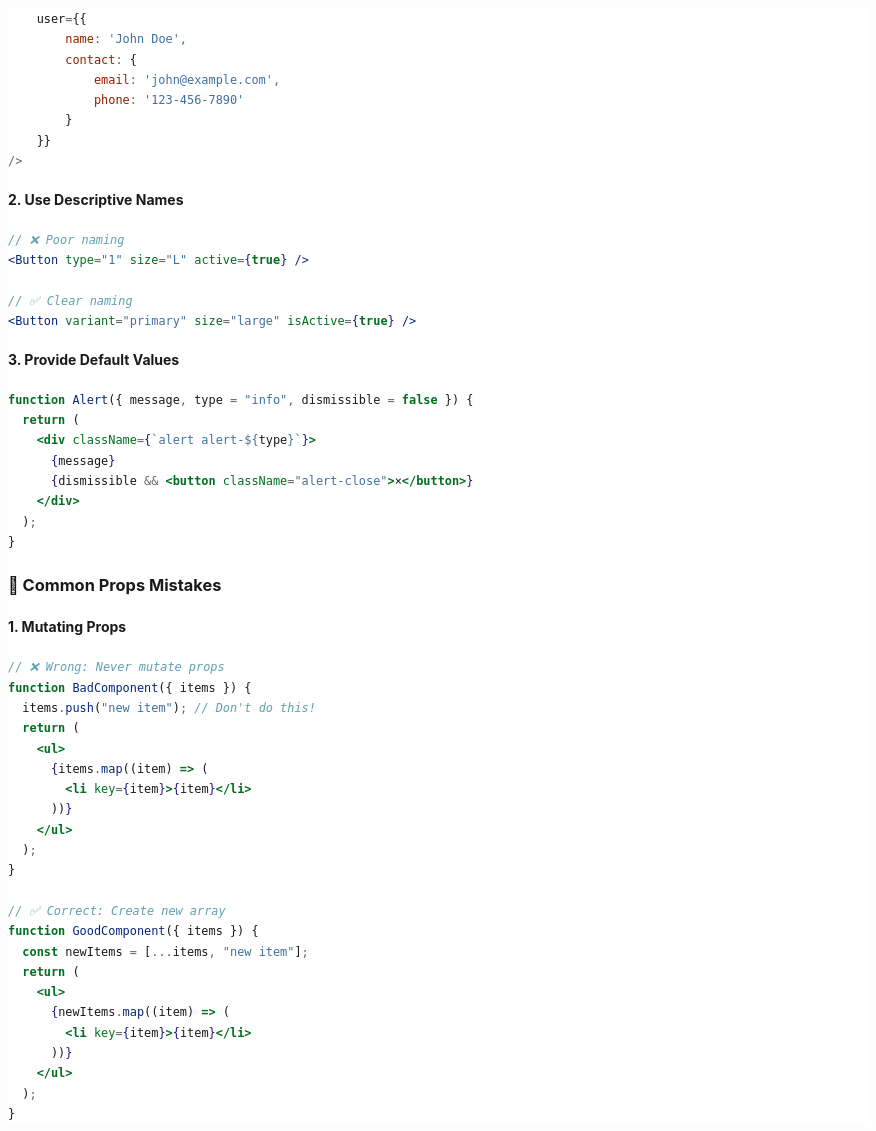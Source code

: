 ```jsx
    user={{
        name: 'John Doe',
        contact: {
            email: 'john@example.com',
            phone: '123-456-7890'
        }
    }}
/>
```

#### 2. Use Descriptive Names

```jsx
// ❌ Poor naming
<Button type="1" size="L" active={true} />

// ✅ Clear naming
<Button variant="primary" size="large" isActive={true} />
```

#### 3. Provide Default Values

```jsx
function Alert({ message, type = "info", dismissible = false }) {
  return (
    <div className={`alert alert-${type}`}>
      {message}
      {dismissible && <button className="alert-close">×</button>}
    </div>
  );
}
```

### 🚨 Common Props Mistakes

#### 1. Mutating Props

```jsx
// ❌ Wrong: Never mutate props
function BadComponent({ items }) {
  items.push("new item"); // Don't do this!
  return (
    <ul>
      {items.map((item) => (
        <li key={item}>{item}</li>
      ))}
    </ul>
  );
}

// ✅ Correct: Create new array
function GoodComponent({ items }) {
  const newItems = [...items, "new item"];
  return (
    <ul>
      {newItems.map((item) => (
        <li key={item}>{item}</li>
      ))}
    </ul>
  );
}
```
